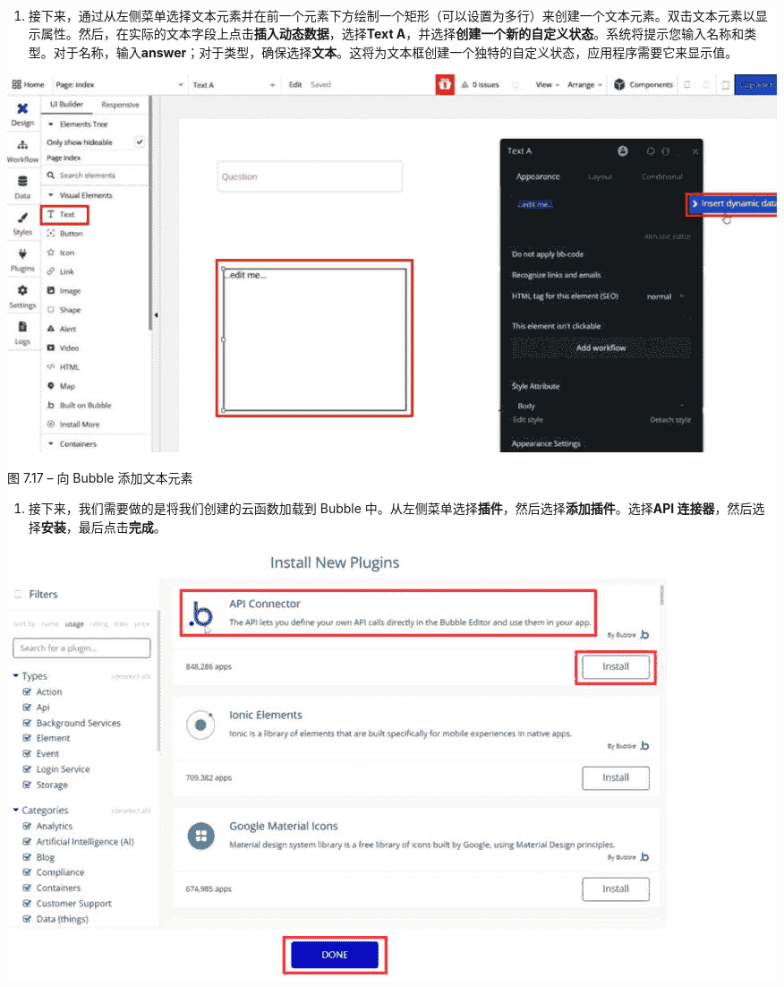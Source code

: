 1.  接下来，通过从左侧菜单选择文本元素并在前一个元素下方绘制一个矩形（可以设置为多行）来创建一个文本元素。双击文本元素以显示属性。然后，在实际的文本字段上点击**插入动态数据**，选择**Text A**，并选择**创建一个新的自定义状态**。系统将提示您输入名称和类型。对于名称，输入**answer**；对于类型，确保选择**文本**。这将为文本框创建一个独特的自定义状态，应用程序需要它来显示值。

![图 7.17 – 向 Bubble 添加文本元素](img/B21007_07_17.jpg)

图 7.17 – 向 Bubble 添加文本元素

1.  接下来，我们需要做的是将我们创建的云函数加载到 Bubble 中。从左侧菜单选择**插件**，然后选择**添加插件**。选择**API 连接器**，然后选择**安装**，最后点击**完成**。

![图 7.18 – Bubble.io UI 配置](img/B21007_07_18.jpg)
